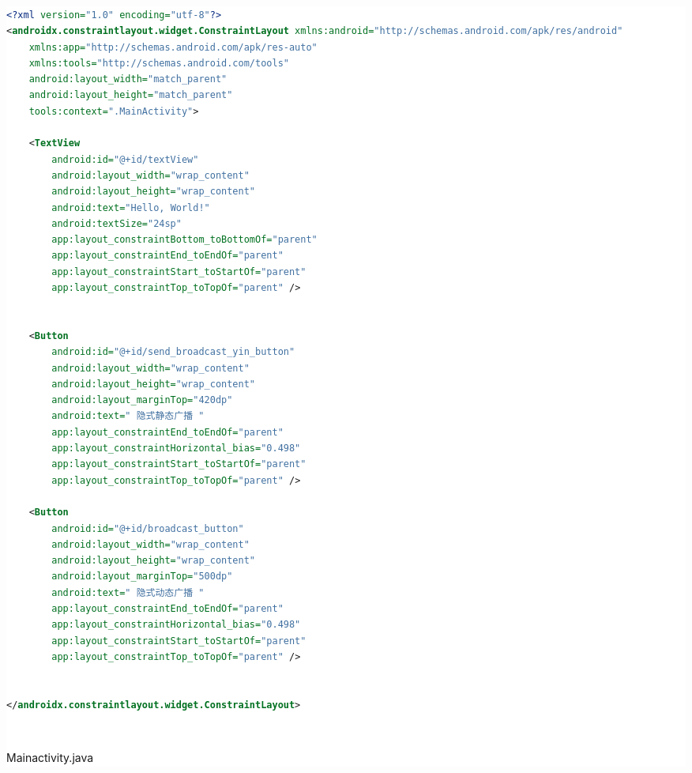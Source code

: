 ```xml
<?xml version="1.0" encoding="utf-8"?>
<androidx.constraintlayout.widget.ConstraintLayout xmlns:android="http://schemas.android.com/apk/res/android"
    xmlns:app="http://schemas.android.com/apk/res-auto"
    xmlns:tools="http://schemas.android.com/tools"
    android:layout_width="match_parent"
    android:layout_height="match_parent"
    tools:context=".MainActivity">

    <TextView
        android:id="@+id/textView"
        android:layout_width="wrap_content"
        android:layout_height="wrap_content"
        android:text="Hello, World!"
        android:textSize="24sp"
        app:layout_constraintBottom_toBottomOf="parent"
        app:layout_constraintEnd_toEndOf="parent"
        app:layout_constraintStart_toStartOf="parent"
        app:layout_constraintTop_toTopOf="parent" />


    <Button
        android:id="@+id/send_broadcast_yin_button"
        android:layout_width="wrap_content"
        android:layout_height="wrap_content"
        android:layout_marginTop="420dp"
        android:text=" 隐式静态广播 "
        app:layout_constraintEnd_toEndOf="parent"
        app:layout_constraintHorizontal_bias="0.498"
        app:layout_constraintStart_toStartOf="parent"
        app:layout_constraintTop_toTopOf="parent" />

    <Button
        android:id="@+id/broadcast_button"
        android:layout_width="wrap_content"
        android:layout_height="wrap_content"
        android:layout_marginTop="500dp"
        android:text=" 隐式动态广播 "
        app:layout_constraintEnd_toEndOf="parent"
        app:layout_constraintHorizontal_bias="0.498"
        app:layout_constraintStart_toStartOf="parent"
        app:layout_constraintTop_toTopOf="parent" />


</androidx.constraintlayout.widget.ConstraintLayout>

```

​			

Mainactivity.java
